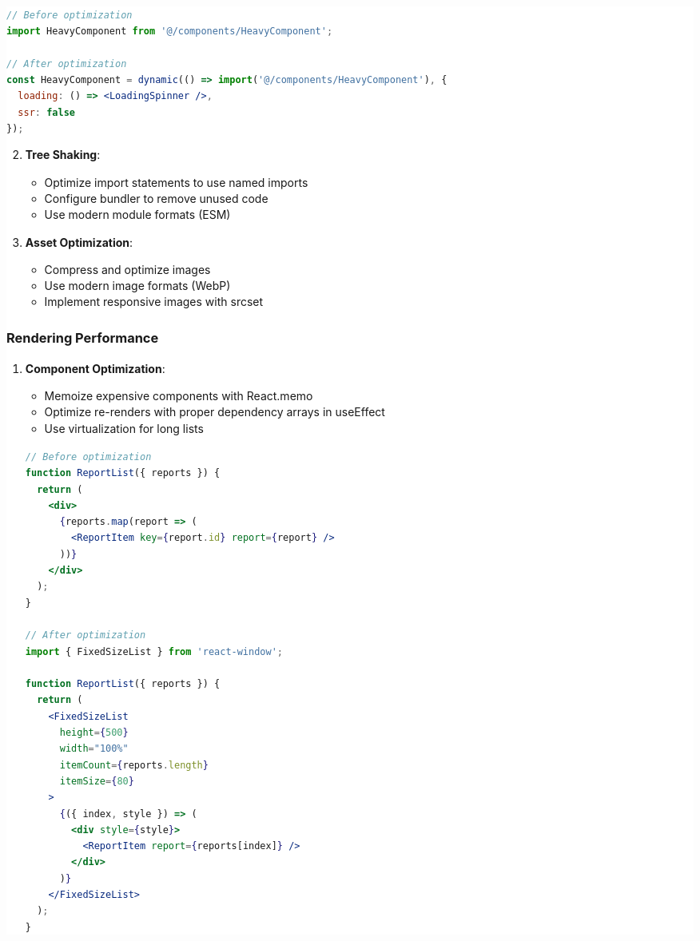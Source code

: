    ```jsx
   // Before optimization
   import HeavyComponent from '@/components/HeavyComponent';
   
   // After optimization
   const HeavyComponent = dynamic(() => import('@/components/HeavyComponent'), {
     loading: () => <LoadingSpinner />,
     ssr: false
   });
   ```

2. **Tree Shaking**:
   - Optimize import statements to use named imports
   - Configure bundler to remove unused code
   - Use modern module formats (ESM)

3. **Asset Optimization**:
   - Compress and optimize images
   - Use modern image formats (WebP)
   - Implement responsive images with srcset

### Rendering Performance

1. **Component Optimization**:
   - Memoize expensive components with React.memo
   - Optimize re-renders with proper dependency arrays in useEffect
   - Use virtualization for long lists

   ```jsx
   // Before optimization
   function ReportList({ reports }) {
     return (
       <div>
         {reports.map(report => (
           <ReportItem key={report.id} report={report} />
         ))}
       </div>
     );
   }
   
   // After optimization
   import { FixedSizeList } from 'react-window';
   
   function ReportList({ reports }) {
     return (
       <FixedSizeList
         height={500}
         width="100%"
         itemCount={reports.length}
         itemSize={80}
       >
         {({ index, style }) => (
           <div style={style}>
             <ReportItem report={reports[index]} />
           </div>
         )}
       </FixedSizeList>
     );
   }
   ```
